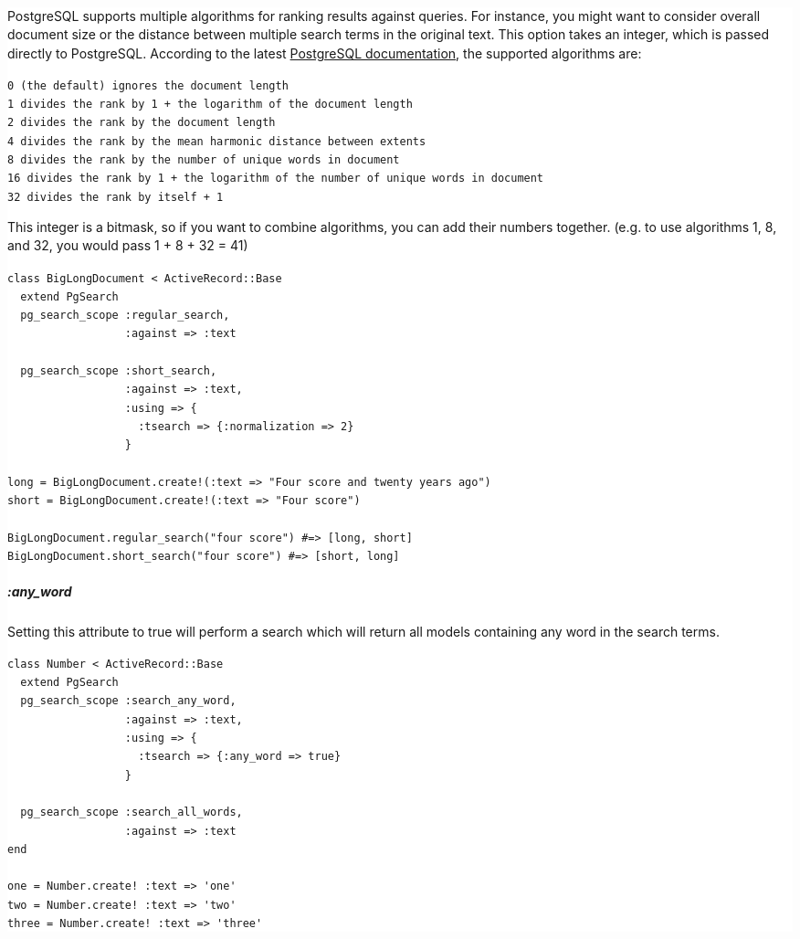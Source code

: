 PostgreSQL supports multiple algorithms for ranking results against queries.
For instance, you might want to consider overall document size or the distance
between multiple search terms in the original text. This option takes an
integer, which is passed directly to PostgreSQL. According to the latest
[PostgreSQL documentation](http://www.postgresql.org/docs/current/static/textsearch-controls.html),
the supported algorithms are:

    0 (the default) ignores the document length
    1 divides the rank by 1 + the logarithm of the document length
    2 divides the rank by the document length
    4 divides the rank by the mean harmonic distance between extents
    8 divides the rank by the number of unique words in document
    16 divides the rank by 1 + the logarithm of the number of unique words in document
    32 divides the rank by itself + 1

This integer is a bitmask, so if you want to combine algorithms, you can add
their numbers together.
(e.g. to use algorithms 1, 8, and 32, you would pass 1 + 8 + 32 = 41)

    class BigLongDocument < ActiveRecord::Base
      extend PgSearch
      pg_search_scope :regular_search,
                      :against => :text

      pg_search_scope :short_search,
                      :against => :text,
                      :using => {
                        :tsearch => {:normalization => 2}
                      }

    long = BigLongDocument.create!(:text => "Four score and twenty years ago")
    short = BigLongDocument.create!(:text => "Four score")

    BigLongDocument.regular_search("four score") #=> [long, short]
    BigLongDocument.short_search("four score") #=> [short, long]

##### :any_word

Setting this attribute to true will perform a search which will return all
models containing any word in the search terms.

    class Number < ActiveRecord::Base
      extend PgSearch
      pg_search_scope :search_any_word,
                      :against => :text,
                      :using => {
                        :tsearch => {:any_word => true}
                      }

      pg_search_scope :search_all_words,
                      :against => :text
    end

    one = Number.create! :text => 'one'
    two = Number.create! :text => 'two'
    three = Number.create! :text => 'three'
